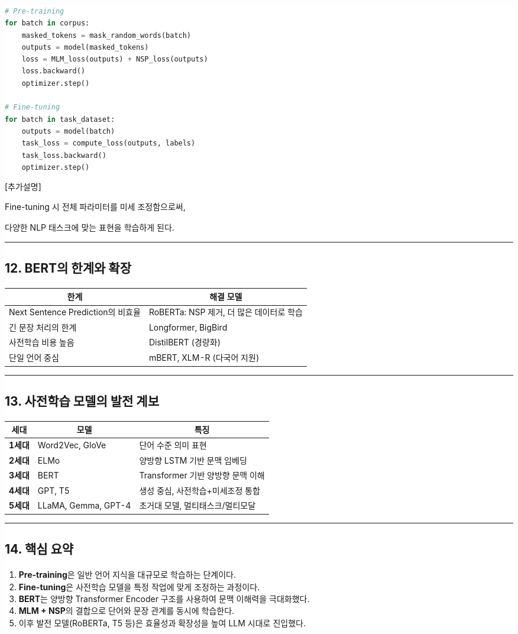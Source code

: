 ```python
# Pre-training
for batch in corpus:
    masked_tokens = mask_random_words(batch)
    outputs = model(masked_tokens)
    loss = MLM_loss(outputs) + NSP_loss(outputs)
    loss.backward()
    optimizer.step()

# Fine-tuning
for batch in task_dataset:
    outputs = model(batch)
    task_loss = compute_loss(outputs, labels)
    task_loss.backward()
    optimizer.step()

```

[추가설명]

Fine-tuning 시 전체 파라미터를 미세 조정함으로써,

다양한 NLP 태스크에 맞는 표현을 학습하게 된다.

---

## 12. BERT의 한계와 확장

| 한계 | 해결 모델 |
| --- | --- |
| Next Sentence Prediction의 비효율 | RoBERTa: NSP 제거, 더 많은 데이터로 학습 |
| 긴 문장 처리의 한계 | Longformer, BigBird |
| 사전학습 비용 높음 | DistilBERT (경량화) |
| 단일 언어 중심 | mBERT, XLM-R (다국어 지원) |

---

## 13. 사전학습 모델의 발전 계보

| 세대 | 모델 | 특징 |
| --- | --- | --- |
| **1세대** | Word2Vec, GloVe | 단어 수준 의미 표현 |
| **2세대** | ELMo | 양방향 LSTM 기반 문맥 임베딩 |
| **3세대** | BERT | Transformer 기반 양방향 문맥 이해 |
| **4세대** | GPT, T5 | 생성 중심, 사전학습+미세조정 통합 |
| **5세대** | LLaMA, Gemma, GPT-4 | 초거대 모델, 멀티태스크/멀티모달 |

---

## 14. 핵심 요약

1. **Pre-training**은 일반 언어 지식을 대규모로 학습하는 단계이다.
2. **Fine-tuning**은 사전학습 모델을 특정 작업에 맞게 조정하는 과정이다.
3. **BERT**는 양방향 Transformer Encoder 구조를 사용하여 문맥 이해력을 극대화했다.
4. **MLM + NSP**의 결합으로 단어와 문장 관계를 동시에 학습한다.
5. 이후 발전 모델(RoBERTa, T5 등)은 효율성과 확장성을 높여 LLM 시대로 진입했다.